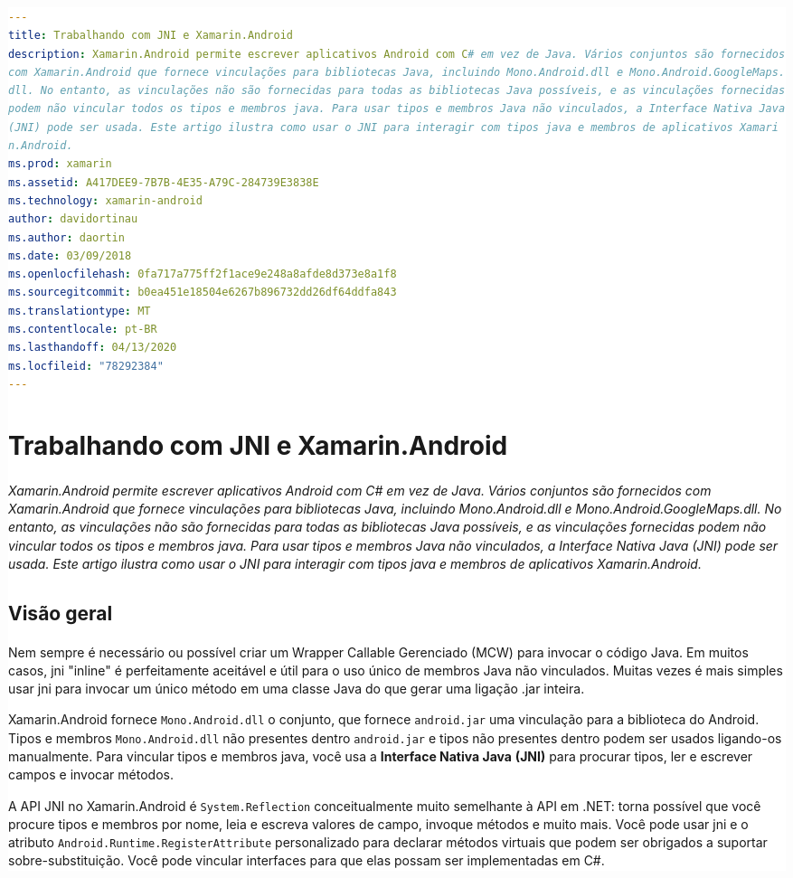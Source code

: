 ```yaml
---
title: Trabalhando com JNI e Xamarin.Android
description: Xamarin.Android permite escrever aplicativos Android com C# em vez de Java. Vários conjuntos são fornecidos com Xamarin.Android que fornece vinculações para bibliotecas Java, incluindo Mono.Android.dll e Mono.Android.GoogleMaps.dll. No entanto, as vinculações não são fornecidas para todas as bibliotecas Java possíveis, e as vinculações fornecidas podem não vincular todos os tipos e membros java. Para usar tipos e membros Java não vinculados, a Interface Nativa Java (JNI) pode ser usada. Este artigo ilustra como usar o JNI para interagir com tipos java e membros de aplicativos Xamarin.Android.
ms.prod: xamarin
ms.assetid: A417DEE9-7B7B-4E35-A79C-284739E3838E
ms.technology: xamarin-android
author: davidortinau
ms.author: daortin
ms.date: 03/09/2018
ms.openlocfilehash: 0fa717a775ff2f1ace9e248a8afde8d373e8a1f8
ms.sourcegitcommit: b0ea451e18504e6267b896732dd26df64ddfa843
ms.translationtype: MT
ms.contentlocale: pt-BR
ms.lasthandoff: 04/13/2020
ms.locfileid: "78292384"
---
```

# <a name="working-with-jni-and-xamarinandroid"></a>Trabalhando com JNI e Xamarin.Android

_Xamarin.Android permite escrever aplicativos Android com C# em vez de Java. Vários conjuntos são fornecidos com Xamarin.Android que fornece vinculações para bibliotecas Java, incluindo Mono.Android.dll e Mono.Android.GoogleMaps.dll. No entanto, as vinculações não são fornecidas para todas as bibliotecas Java possíveis, e as vinculações fornecidas podem não vincular todos os tipos e membros java. Para usar tipos e membros Java não vinculados, a Interface Nativa Java (JNI) pode ser usada. Este artigo ilustra como usar o JNI para interagir com tipos java e membros de aplicativos Xamarin.Android._

## <a name="overview"></a>Visão geral

Nem sempre é necessário ou possível criar um Wrapper Callable Gerenciado (MCW) para invocar o código Java. Em muitos casos, jni "inline" é perfeitamente aceitável e útil para o uso único de membros Java não vinculados. Muitas vezes é mais simples usar jni para invocar um único método em uma classe Java do que gerar uma ligação .jar inteira.

Xamarin.Android fornece `Mono.Android.dll` o conjunto, que fornece `android.jar` uma vinculação para a biblioteca do Android. Tipos e membros `Mono.Android.dll` não presentes dentro `android.jar` e tipos não presentes dentro podem ser usados ligando-os manualmente. Para vincular tipos e membros java, você usa a **Interface Nativa Java** **(JNI)** para procurar tipos, ler e escrever campos e invocar métodos.

A API JNI no Xamarin.Android é `System.Reflection` conceitualmente muito semelhante à API em .NET: torna possível que você procure tipos e membros por nome, leia e escreva valores de campo, invoque métodos e muito mais. Você pode usar jni e o atributo `Android.Runtime.RegisterAttribute` personalizado para declarar métodos virtuais que podem ser obrigados a suportar sobre-substituição. Você pode vincular interfaces para que elas possam ser implementadas em C#.
